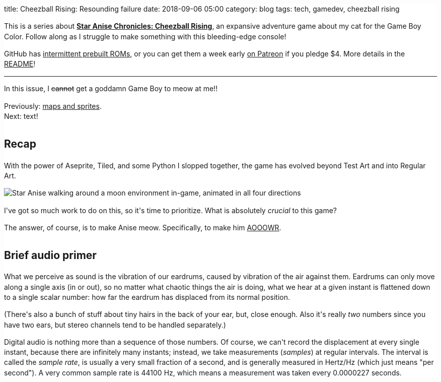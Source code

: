 title: Cheezball Rising: Resounding failure
date: 2018-09-06 05:00
category: blog
tags: tech, gamedev, cheezball rising

This is a series about [**Star Anise Chronicles: Cheezball Rising**](https://github.com/eevee/anise-cheezball-rising), an expansive adventure game about my cat for the Game Boy Color.  Follow along as I struggle to make something with this bleeding-edge console!
 
GitHub has [intermittent prebuilt ROMs](https://github.com/eevee/anise-cheezball-rising/releases), or you can get them a week early [on Patreon](https://www.patreon.com/eevee/posts?tag=cheezball%20rising) if you pledge $4.  More details in the [README](https://github.com/eevee/anise-cheezball-rising)!

----

In this issue, I <s>cannot</s> get a goddamn Game Boy to meow at me!!

Previously: [maps and sprites]({filename}/2018-07-15-cheezball-rising-maps-and-sprites.markdown).  
Next: text!




## Recap

With the power of Aseprite, Tiled, and some Python I slopped together, the game has evolved beyond Test Art and into Regular Art.

<div class="prose-full-illustration">
<img src="{static}/media/cheezball/04l-go-anise-go-again.gif" alt="Star Anise walking around a moon environment in-game, animated in all four directions">
</div>

I've got so much work to do on this, so it's time to prioritize.  What is absolutely _crucial_ to this game?

The answer, of course, is to make Anise meow.  Specifically, to make him [AOOOWR](http://floraverse.com/comic/oneshots/568-aooowr/).


## Brief audio primer

What we perceive as sound is the vibration of our eardrums, caused by vibration of the air against them.  Eardrums can only move along a single axis (in or out), so no matter what chaotic things the air is doing, what we hear at a given instant is flattened down to a single scalar number: how far the eardrum has displaced from its normal position.

(There's also a bunch of stuff about tiny hairs in the back of your ear, but, close enough.  Also it's really _two_ numbers since you have two ears, but stereo channels tend to be handled separately.)

Digital audio is nothing more than a sequence of those numbers.  Of course, we can't record the displacement at every single instant, because there are infinitely many instants; instead, we take measurements (_samples_) at regular intervals.  The interval is called the _sample rate_, is usually a very small fraction of a second, and is generally measured in Hertz/Hz (which just means "per second").  A very common sample rate is 44100 Hz, which means a measurement was taken every 0.0000227 seconds.
